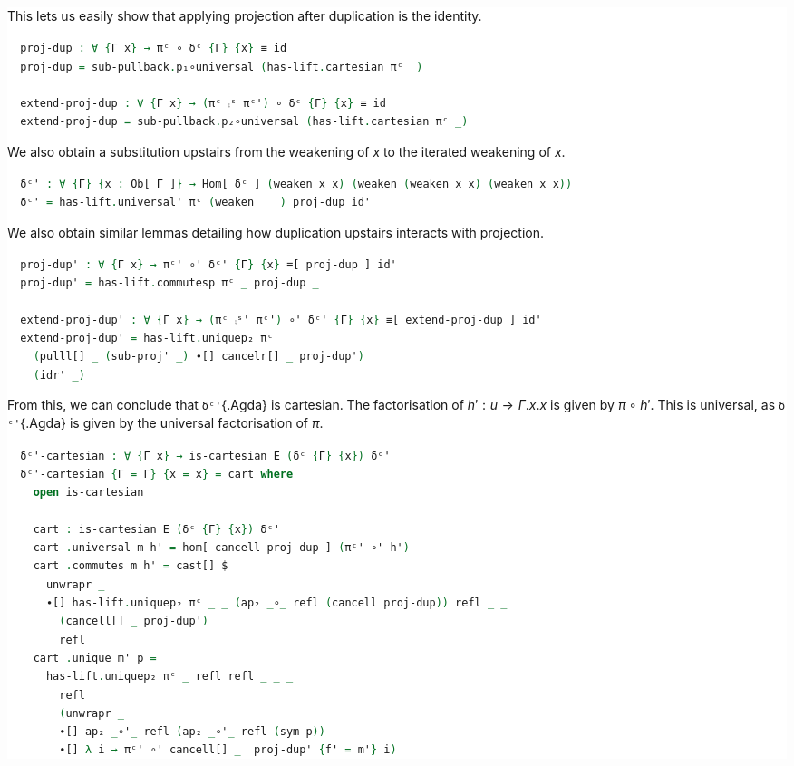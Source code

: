 This lets us easily show that applying projection after duplication is
the identity.

```agda
  proj-dup : ∀ {Γ x} → πᶜ ∘ δᶜ {Γ} {x} ≡ id
  proj-dup = sub-pullback.p₁∘universal (has-lift.cartesian πᶜ _)

  extend-proj-dup : ∀ {Γ x} → (πᶜ ⨾ˢ πᶜ') ∘ δᶜ {Γ} {x} ≡ id
  extend-proj-dup = sub-pullback.p₂∘universal (has-lift.cartesian πᶜ _)
```

We also obtain a substitution upstairs from the weakening of $x$ to the iterated
weakening of $x$.

```agda
  δᶜ' : ∀ {Γ} {x : Ob[ Γ ]} → Hom[ δᶜ ] (weaken x x) (weaken (weaken x x) (weaken x x))
  δᶜ' = has-lift.universal' πᶜ (weaken _ _) proj-dup id'
```

We also obtain similar lemmas detailing how duplication upstairs interacts with
projection.

```agda
  proj-dup' : ∀ {Γ x} → πᶜ' ∘' δᶜ' {Γ} {x} ≡[ proj-dup ] id'
  proj-dup' = has-lift.commutesp πᶜ _ proj-dup _

  extend-proj-dup' : ∀ {Γ x} → (πᶜ ⨾ˢ' πᶜ') ∘' δᶜ' {Γ} {x} ≡[ extend-proj-dup ] id'
  extend-proj-dup' = has-lift.uniquep₂ πᶜ _ _ _ _ _ _
    (pulll[] _ (sub-proj' _) ∙[] cancelr[] _ proj-dup')
    (idr' _)
```

From this, we can conclude that `δᶜ'`{.Agda} is cartesian. The
factorisation of $h' : u \to \Gamma.x.x$ is given by $\pi \circ h'$. This
is universal, as `δᶜ'`{.Agda} is given by the universal factorisation of
$\pi$.

```agda
  δᶜ'-cartesian : ∀ {Γ x} → is-cartesian E (δᶜ {Γ} {x}) δᶜ'
  δᶜ'-cartesian {Γ = Γ} {x = x} = cart where
    open is-cartesian

    cart : is-cartesian E (δᶜ {Γ} {x}) δᶜ'
    cart .universal m h' = hom[ cancell proj-dup ] (πᶜ' ∘' h')
    cart .commutes m h' = cast[] $
      unwrapr _
      ∙[] has-lift.uniquep₂ πᶜ _ _ (ap₂ _∘_ refl (cancell proj-dup)) refl _ _
        (cancell[] _ proj-dup')
        refl
    cart .unique m' p =
      has-lift.uniquep₂ πᶜ _ refl refl _ _ _
        refl
        (unwrapr _
        ∙[] ap₂ _∘'_ refl (ap₂ _∘'_ refl (sym p))
        ∙[] λ i → πᶜ' ∘' cancell[] _  proj-dup' {f' = m'} i)
```


[fibred]: Cat.Displayed.Functor.html
[^1]: Other sources call such fibrations **comprehension categories**,
[comonads]: Cat.Diagram.Comonad.html
[vertical functor]: Cat.Displayed.Functor.html